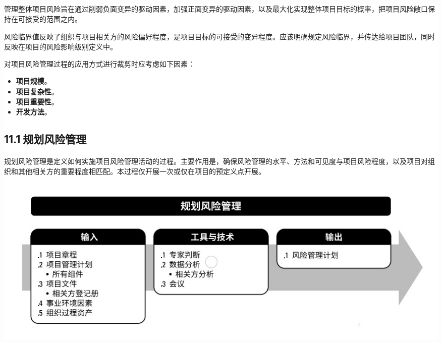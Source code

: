 管理整体项目风险旨在通过削弱负面变异的驱动因素，加强正面变异的驱动因素，以及最大化实现整体项目目标的概率，把项目风险敞口保持在可接受的范围之内。  

风险临界值反映了组织与项目相关方的风险偏好程度，是项目目标的可接受的变异程度。应该明确规定风险临界，并传达给项目团队，同时反映在项目的风险影响级别定义中。  

对项目风险管理过程的应用方式进行裁剪时应考虑如下因素：  
+ **项目规模**。  
+ **项目复杂性**。  
+ **项目重要性**。  
+ **开发方法**。  

## 11.1 规划风险管理
规划风险管理是定义如何实施项目风险管理活动的过程。主要作用是，确保风险管理的水平、方法和可见度与项目风险程度，以及项目对组织和其他相关方的重要程度相匹配。本过程仅开展一次或仅在项目的预定义点开展。  

![规划风险管理](../../static/Part.1/11/规划风险管理.JPG)  
